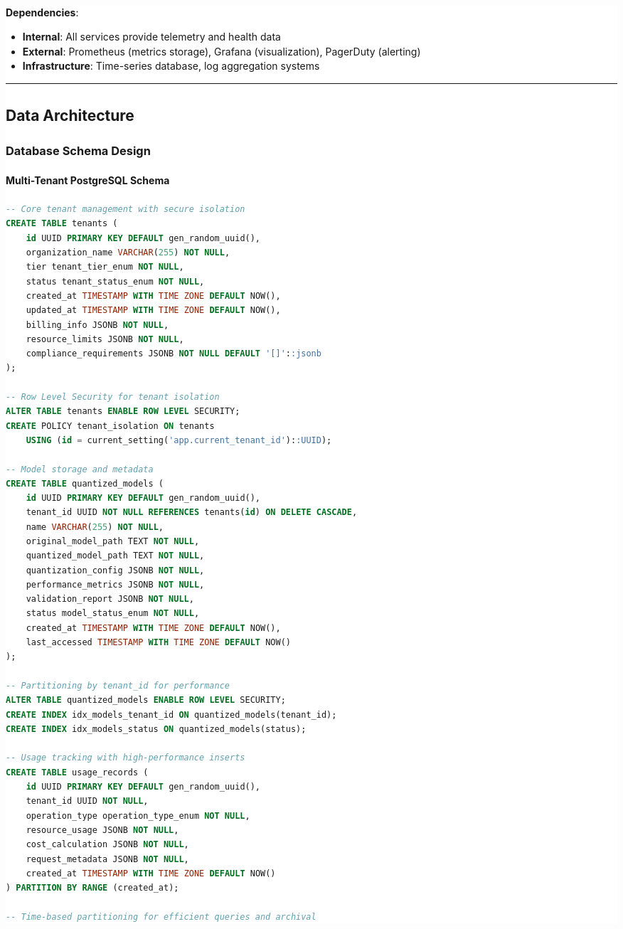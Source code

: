 
**Dependencies**:
- **Internal**: All services provide telemetry and health data
- **External**: Prometheus (metrics storage), Grafana (visualization), PagerDuty (alerting)
- **Infrastructure**: Time-series database, log aggregation systems

---

## Data Architecture

### Database Schema Design

#### Multi-Tenant PostgreSQL Schema
```sql
-- Core tenant management with secure isolation
CREATE TABLE tenants (
    id UUID PRIMARY KEY DEFAULT gen_random_uuid(),
    organization_name VARCHAR(255) NOT NULL,
    tier tenant_tier_enum NOT NULL,
    status tenant_status_enum NOT NULL,
    created_at TIMESTAMP WITH TIME ZONE DEFAULT NOW(),
    updated_at TIMESTAMP WITH TIME ZONE DEFAULT NOW(),
    billing_info JSONB NOT NULL,
    resource_limits JSONB NOT NULL,
    compliance_requirements JSONB NOT NULL DEFAULT '[]'::jsonb
);

-- Row Level Security for tenant isolation
ALTER TABLE tenants ENABLE ROW LEVEL SECURITY;
CREATE POLICY tenant_isolation ON tenants 
    USING (id = current_setting('app.current_tenant_id')::UUID);

-- Model storage and metadata
CREATE TABLE quantized_models (
    id UUID PRIMARY KEY DEFAULT gen_random_uuid(),
    tenant_id UUID NOT NULL REFERENCES tenants(id) ON DELETE CASCADE,
    name VARCHAR(255) NOT NULL,
    original_model_path TEXT NOT NULL,
    quantized_model_path TEXT NOT NULL,
    quantization_config JSONB NOT NULL,
    performance_metrics JSONB NOT NULL,
    validation_report JSONB NOT NULL,
    status model_status_enum NOT NULL,
    created_at TIMESTAMP WITH TIME ZONE DEFAULT NOW(),
    last_accessed TIMESTAMP WITH TIME ZONE DEFAULT NOW()
);

-- Partitioning by tenant_id for performance
ALTER TABLE quantized_models ENABLE ROW LEVEL SECURITY;
CREATE INDEX idx_models_tenant_id ON quantized_models(tenant_id);
CREATE INDEX idx_models_status ON quantized_models(status);

-- Usage tracking with high-performance inserts
CREATE TABLE usage_records (
    id UUID PRIMARY KEY DEFAULT gen_random_uuid(),
    tenant_id UUID NOT NULL,
    operation_type operation_type_enum NOT NULL,
    resource_usage JSONB NOT NULL,
    cost_calculation JSONB NOT NULL,
    request_metadata JSONB NOT NULL,
    created_at TIMESTAMP WITH TIME ZONE DEFAULT NOW()
) PARTITION BY RANGE (created_at);

-- Time-based partitioning for efficient queries and archival
```